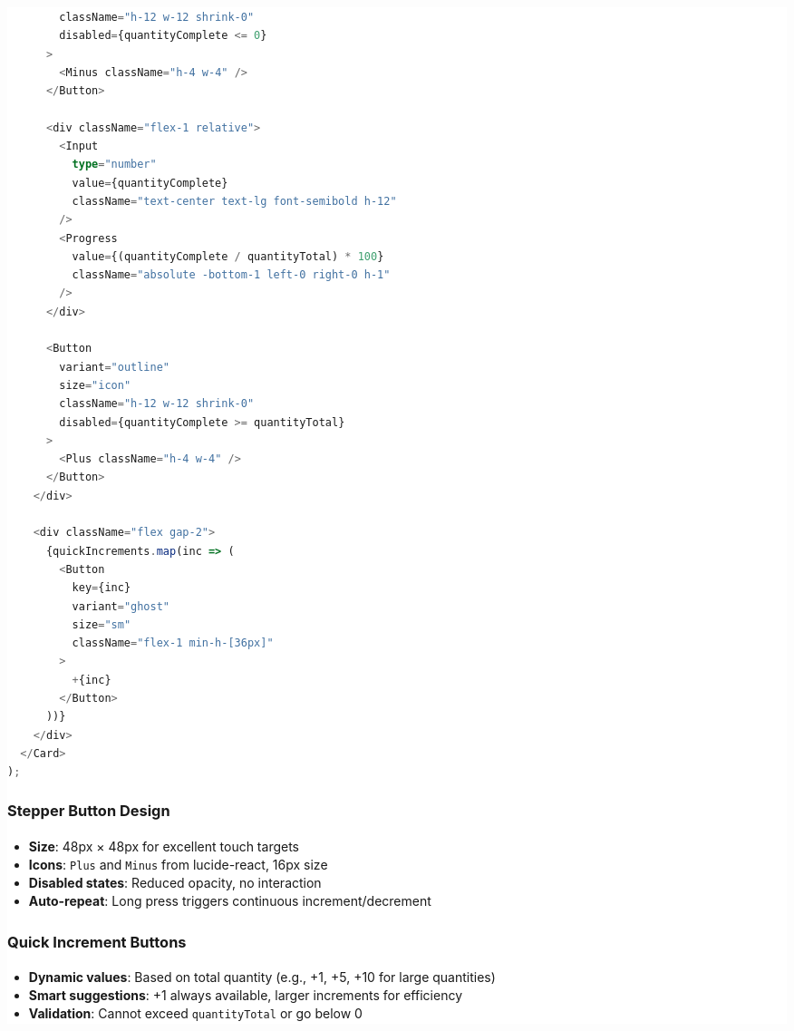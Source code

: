 ```typescript
        className="h-12 w-12 shrink-0"
        disabled={quantityComplete <= 0}
      >
        <Minus className="h-4 w-4" />
      </Button>
      
      <div className="flex-1 relative">
        <Input 
          type="number"
          value={quantityComplete}
          className="text-center text-lg font-semibold h-12"
        />
        <Progress 
          value={(quantityComplete / quantityTotal) * 100} 
          className="absolute -bottom-1 left-0 right-0 h-1" 
        />
      </div>
      
      <Button 
        variant="outline" 
        size="icon"
        className="h-12 w-12 shrink-0"
        disabled={quantityComplete >= quantityTotal}
      >
        <Plus className="h-4 w-4" />
      </Button>
    </div>
    
    <div className="flex gap-2">
      {quickIncrements.map(inc => (
        <Button 
          key={inc}
          variant="ghost" 
          size="sm"
          className="flex-1 min-h-[36px]"
        >
          +{inc}
        </Button>
      ))}
    </div>
  </Card>
);
```

### Stepper Button Design
- **Size**: 48px × 48px for excellent touch targets
- **Icons**: `Plus` and `Minus` from lucide-react, 16px size
- **Disabled states**: Reduced opacity, no interaction
- **Auto-repeat**: Long press triggers continuous increment/decrement

### Quick Increment Buttons
- **Dynamic values**: Based on total quantity (e.g., +1, +5, +10 for large quantities)
- **Smart suggestions**: +1 always available, larger increments for efficiency
- **Validation**: Cannot exceed `quantityTotal` or go below 0

